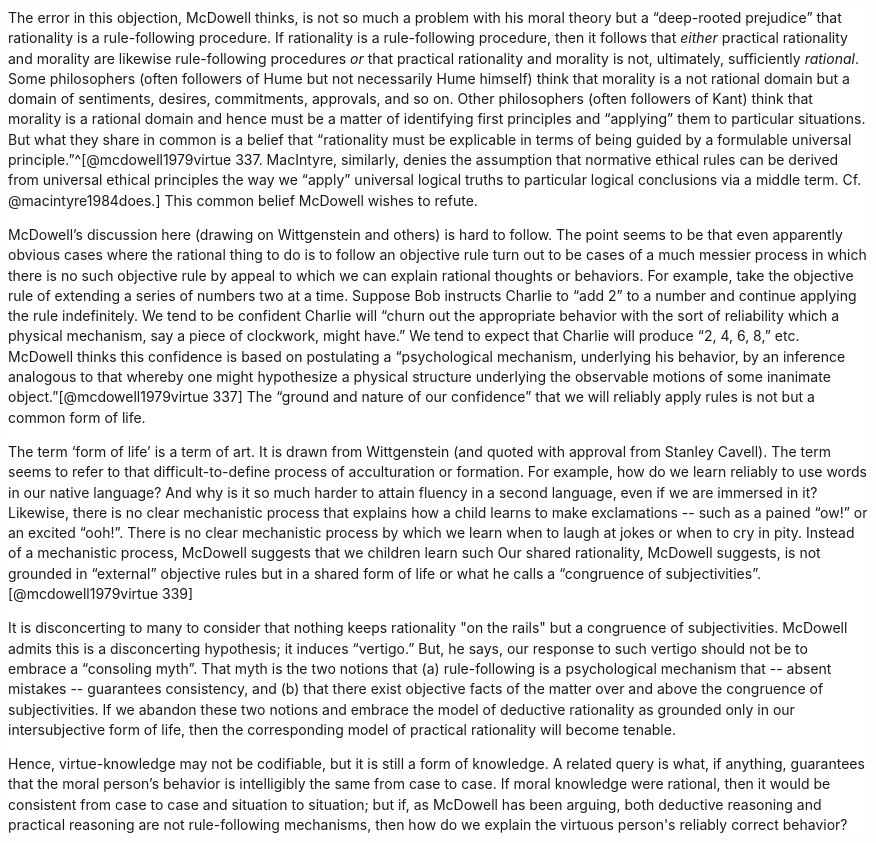 The error in this objection, McDowell thinks, is not so much a problem with his moral theory but a “deep-rooted prejudice” that rationality is a rule-following procedure. If rationality is a rule-following procedure, then it follows that *either* practical rationality and morality are likewise rule-following procedures *or* that practical rationality and morality is not, ultimately, sufficiently *rational*.  Some philosophers (often followers of Hume but not necessarily Hume himself) think that morality is a not rational domain but a domain of sentiments, desires, commitments, approvals, and so on. Other philosophers (often followers of Kant) think that morality is a rational domain and hence must be a matter of identifying first principles and “applying” them to particular situations. But what they share in common is a belief that “rationality must be explicable in terms of being guided by a formulable universal principle.”^[@mcdowell1979virtue 337.  MacIntyre, similarly, denies the assumption that normative ethical rules can be derived from universal ethical principles the way we “apply” universal logical truths to particular logical conclusions via a middle term. Cf. @macintyre1984does.] This common belief McDowell wishes to refute. 

McDowell’s discussion here (drawing on Wittgenstein and others) is hard to follow. The point seems to be that even apparently obvious cases where the rational thing to do is to follow an objective rule turn out to be cases of a much messier process in which there is no such objective rule by appeal to which we can explain rational thoughts or behaviors. For example, take the objective rule of extending a series of numbers two at a time. Suppose Bob instructs Charlie to “add 2” to a number and continue applying the rule indefinitely.  We tend to be confident Charlie will “churn out the appropriate behavior with the sort of reliability which a physical mechanism, say a piece of clockwork, might have.” We tend to expect that Charlie will produce “2, 4, 6, 8,” etc. McDowell thinks this confidence is based on postulating a “psychological mechanism, underlying his behavior, by an inference analogous to that whereby one might hypothesize a physical structure underlying the observable motions of some inanimate object.”[@mcdowell1979virtue 337] The “ground and nature of our confidence” that we will reliably apply rules is not but a common form of life. 

The term ‘form of life’ is a term of art. It is drawn from Wittgenstein (and quoted with approval from Stanley Cavell). The term seems to refer to that difficult-to-define process of acculturation or formation.  For example, how do we learn reliably to use words in our native language? And why is it so much harder to attain fluency in a second language, even if we are immersed in it? Likewise, there is no clear mechanistic process that explains how a child learns to make exclamations -- such as a pained “ow!” or an excited “ooh!”. There is no clear mechanistic process by which we learn when to laugh at jokes or when to cry in pity. Instead of a mechanistic process, McDowell suggests that we children learn such Our shared rationality, McDowell suggests, is not grounded in “external” objective rules but in a shared form of life or what he calls a “congruence of subjectivities”.[@mcdowell1979virtue 339] 

It is disconcerting to many to consider that nothing keeps rationality "on the rails" but a congruence of subjectivities. McDowell admits this is a disconcerting hypothesis; it induces “vertigo.” But, he says, our response to such vertigo should not be to embrace a “consoling myth”. That myth is the two notions that (a) rule-following is a psychological mechanism that -- absent mistakes --  guarantees consistency, and (b) that there exist objective facts of the matter over and above the congruence of subjectivities. If we abandon these two notions and embrace the model of deductive rationality as grounded only in our intersubjective form of life, then the corresponding model of practical rationality will become tenable. 

Hence, virtue-knowledge may not be codifiable, but it is still a form of knowledge. A related query is what, if anything, guarantees that the moral person’s behavior is intelligibly the same from case to case. If moral knowledge were rational, then it would be consistent from case to case and situation to situation; but if, as McDowell has been arguing, both deductive reasoning and practical reasoning are not rule-following mechanisms, then how do we explain the virtuous person's reliably correct behavior? 


[^51]: A related challenge that also is motivated by naturalistic concerns is an objection to normative realism about practical reasons. I postpone that objection until chapter 6. 
[^52]: We all exhibit various dispositions to act in certain ways, to rank and organize our various motivations, to pursue certain things, or to make certain decisions rather than others. Such dispositions are clearly practical. They have the right kind of action-guiding force to explain why we act the way we do.  On the other hand, there are dispositions. The term  'disposition' gets used in various ways: one can be disposed (say) to repay one's debts (a moral commitment), or disposed to shout when angry (a temperament), or disposed to travel abroad every summer (an interest). But is a "disposition" a form of knowledge?